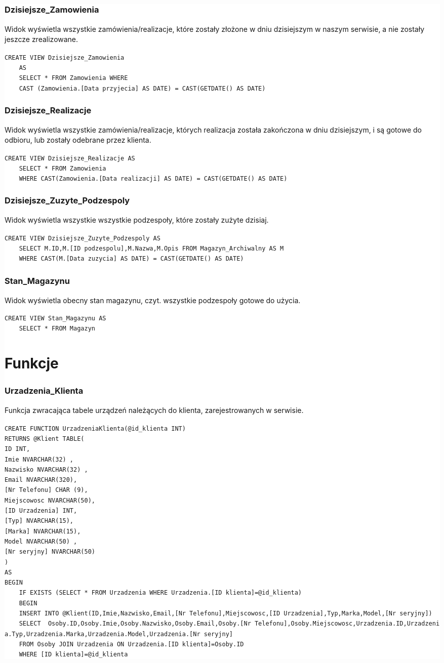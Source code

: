 ### Dzisiejsze_Zamowienia
Widok wyświetla wszystkie zamówienia/realizacje, które zostały złożone w dniu dzisiejszym w naszym serwisie, a nie zostały jeszcze zrealizowane.
 
    CREATE VIEW Dzisiejsze_Zamowienia 
        AS 
        SELECT * FROM Zamowienia WHERE 
        CAST (Zamowienia.[Data przyjecia] AS DATE) = CAST(GETDATE() AS DATE)

### Dzisiejsze_Realizacje
Widok wyświetla wszystkie zamówienia/realizacje, których realizacja została zakończona w dniu dzisiejszym, i są gotowe do odbioru, lub zostały odebrane przez klienta.

    CREATE VIEW Dzisiejsze_Realizacje AS
        SELECT * FROM Zamowienia
        WHERE CAST(Zamowienia.[Data realizacji] AS DATE) = CAST(GETDATE() AS DATE)
 
### Dzisiejsze_Zuzyte_Podzespoly
Widok wyświetla wszystkie wszystkie podzespoły, które zostały zużyte dzisiaj.

    CREATE VIEW Dzisiejsze_Zuzyte_Podzespoly AS
        SELECT M.ID,M.[ID podzespolu],M.Nazwa,M.Opis FROM Magazyn_Archiwalny AS M
        WHERE CAST(M.[Data zuzycia] AS DATE) = CAST(GETDATE() AS DATE)
    

### Stan_Magazynu
Widok wyświetla obecny stan magazynu, czyt. wszystkie podzespoły gotowe do użycia.

    CREATE VIEW Stan_Magazynu AS
        SELECT * FROM Magazyn

# Funkcje

### Urzadzenia_Klienta
Funkcja zwracająca tabele urządzeń należących do klienta, zarejestrowanych w serwisie.

    CREATE FUNCTION UrzadzeniaKlienta(@id_klienta INT) 
    RETURNS @Klient TABLE(
    ID INT,
    Imie NVARCHAR(32) ,
    Nazwisko NVARCHAR(32) ,
    Email NVARCHAR(320),
    [Nr Telefonu] CHAR (9),
    Miejscowosc NVARCHAR(50),
    [ID Urzadzenia] INT,
    [Typ] NVARCHAR(15),
    [Marka] NVARCHAR(15),
    Model NVARCHAR(50) ,
    [Nr seryjny] NVARCHAR(50)
    )
    AS
    BEGIN
        IF EXISTS (SELECT * FROM Urzadzenia WHERE Urzadzenia.[ID klienta]=@id_klienta)
        BEGIN
        INSERT INTO @Klient(ID,Imie,Nazwisko,Email,[Nr Telefonu],Miejscowosc,[ID Urzadzenia],Typ,Marka,Model,[Nr seryjny])
        SELECT  Osoby.ID,Osoby.Imie,Osoby.Nazwisko,Osoby.Email,Osoby.[Nr Telefonu],Osoby.Miejscowosc,Urzadzenia.ID,Urzadzenia.Typ,Urzadzenia.Marka,Urzadzenia.Model,Urzadzenia.[Nr seryjny] 
        FROM Osoby JOIN Urzadzenia ON Urzadzenia.[ID klienta]=Osoby.ID
        WHERE [ID klienta]=@id_klienta
